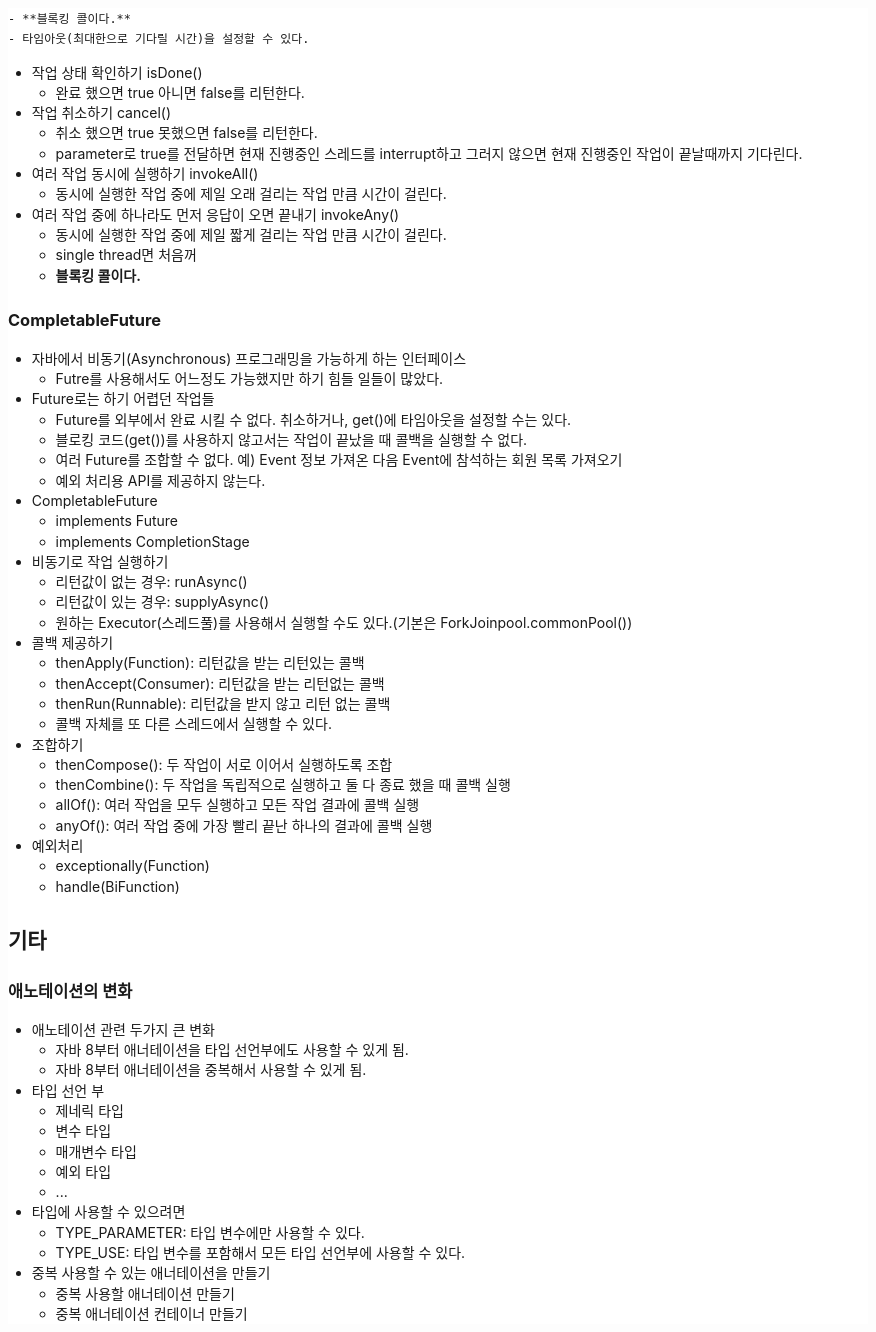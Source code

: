     - **블록킹 콜이다.**
    - 타임아웃(최대한으로 기다릴 시간)을 설정할 수 있다.
- 작업 상태 확인하기 isDone()
    - 완료 했으면 true 아니면 false를 리턴한다.
- 작업 취소하기 cancel()
    - 취소 했으면 true 못했으면 false를 리턴한다.
    - parameter로 true를 전달하면 현재 진행중인 스레드를 interrupt하고 그러지 않으면 현재 진행중인 작업이 끝날때까지 기다린다.
- 여러 작업 동시에 실행하기 invokeAll()
    - 동시에 실행한 작업 중에 제일 오래 걸리는 작업 만큼 시간이 걸린다.
- 여러 작업 중에 하나라도 먼저 응답이 오면 끝내기 invokeAny()
    - 동시에 실행한 작업 중에 제일 짧게 걸리는 작업 만큼 시간이 걸린다.
    - single thread면 처음꺼
    - **블록킹 콜이다.**

### CompletableFuture

- 자바에서 비동기(Asynchronous) 프로그래밍을 가능하게 하는 인터페이스
    - Futre를 사용해서도 어느정도 가능했지만 하기 힘들 일들이 많았다.
- Future로는 하기 어렵던 작업들
    - Future를 외부에서 완료 시킬 수 없다. 취소하거나, get()에 타임아웃을 설정할 수는 있다.
    - 블로킹 코드(get())를 사용하지 않고서는 작업이 끝났을 때 콜백을 실행할 수 없다.
    - 여러 Future를 조합할 수 없다. 예) Event 정보 가져온 다음 Event에 참석하는 회원 목록 가져오기
    - 예외 처리용 API를 제공하지 않는다.
- CompletableFuture
    - implements Future
    - implements CompletionStage
- 비동기로 작업 실행하기
    - 리턴값이 없는 경우: runAsync()
    - 리턴값이 있는 경우: supplyAsync()
    - 원하는 Executor(스레드풀)를 사용해서 실행할 수도 있다.(기본은 ForkJoinpool.commonPool())
- 콜백 제공하기
    - thenApply(Function): 리턴값을 받는 리턴있는 콜백
    - thenAccept(Consumer): 리턴값을 받는 리턴없는 콜백
    - thenRun(Runnable): 리턴값을 받지 않고 리턴 없는 콜백
    - 콜백 자체를 또 다른 스레드에서 실행할 수 있다.
- 조합하기
    - thenCompose(): 두 작업이 서로 이어서 실행하도록 조합
    - thenCombine(): 두 작업을 독립적으로 실행하고 둘 다 종료 했을 때 콜백 실행
    - allOf(): 여러 작업을 모두 실행하고 모든 작업 결과에 콜백 실행
    - anyOf(): 여러 작업 중에 가장 빨리 끝난 하나의 결과에 콜백 실행
- 예외처리
    - exceptionally(Function)
    - handle(BiFunction)

## 기타

### 애노테이션의 변화

- 애노테이션 관련 두가지 큰 변화
    - 자바 8부터 애너테이션을 타입 선언부에도 사용할 수 있게 됨.
    - 자바 8부터 애너테이션을 중복해서 사용할 수 있게 됨.
- 타입 선언 부
    - 제네릭 타입
    - 변수 타입
    - 매개변수 타입
    - 예외 타입
    - ...
- 타입에 사용할 수 있으려면
    - TYPE_PARAMETER: 타입 변수에만 사용할 수 있다.
    - TYPE_USE: 타입 변수를 포함해서 모든 타입 선언부에 사용할 수 있다.
- 중복 사용할 수 있는 애너테이션을 만들기
    - 중복 사용할 애너테이션 만들기
    - 중복 애너테이션 컨테이너 만들기